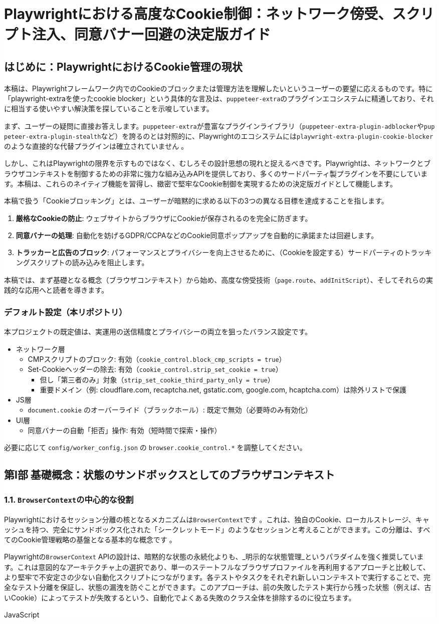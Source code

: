 # Playwrightにおける高度なCookie制御：ネットワーク傍受、スクリプト注入、同意バナー回避の決定版ガイド

## はじめに：PlaywrightにおけるCookie管理の現状

本稿は、Playwrightフレームワーク内でのCookieのブロックまたは管理方法を理解したいというユーザーの要望に応えるものです。特に「playwright-extraを使ったcookie blocker」という具体的な言及は、`puppeteer-extra`のプラグインエコシステムに精通しており、それに相当する使いやすい解決策を探していることを示唆しています。

まず、ユーザーの疑問に直接お答えします。`puppeteer-extra`が豊富なプラグインライブラリ（`puppeteer-extra-plugin-adblocker`や`puppeteer-extra-plugin-stealth`など）を誇るのとは対照的に、Playwrightのエコシステムには`playwright-extra-plugin-cookie-blocker`のような直接的な代替プラグインは確立されていません 。  

しかし、これはPlaywrightの限界を示すものではなく、むしろその設計思想の現れと捉えるべきです。Playwrightは、ネットワークとブラウザコンテキストを制御するための非常に強力な組み込みAPIを提供しており、多くのサードパーティ製プラグインを不要にしています。本稿は、これらのネイティブ機能を習得し、緻密で堅牢なCookie制御を実現するための決定版ガイドとして機能します。

本稿で扱う「Cookieブロッキング」とは、ユーザーが暗黙的に求める以下の3つの異なる目標を達成することを指します。

1.  **厳格なCookieの防止**: ウェブサイトからブラウザにCookieが保存されるのを完全に防ぎます。
    
2.  **同意バナーの処理**: 自動化を妨げるGDPR/CCPAなどのCookie同意ポップアップを自動的に承諾または回避します。
    
3.  **トラッカーと広告のブロック**: パフォーマンスとプライバシーを向上させるために、（Cookieを設定する）サードパーティのトラッキングスクリプトの読み込みを阻止します。
    

本稿では、まず基礎となる概念（ブラウザコンテキスト）から始め、高度な傍受技術（`page.route`、`addInitScript`）、そしてそれらの実践的な応用へと読者を導きます。

### デフォルト設定（本リポジトリ）

本プロジェクトの既定値は、実運用の送信精度とプライバシーの両立を狙ったバランス設定です。

- ネットワーク層
  - CMPスクリプトのブロック: 有効（`cookie_control.block_cmp_scripts = true`）
  - Set-Cookieヘッダーの除去: 有効（`cookie_control.strip_set_cookie = true`）
    - 但し「第三者のみ」対象（`strip_set_cookie_third_party_only = true`）
    - 重要ドメイン（例: cloudflare.com, recaptcha.net, gstatic.com, google.com, hcaptcha.com）は除外リストで保護
- JS層
  - `document.cookie` のオーバーライド（ブラックホール）: 既定で無効（必要時のみ有効化）
- UI層
  - 同意バナーの自動「拒否」操作: 有効（短時間で探索・操作）

必要に応じて `config/worker_config.json` の `browser.cookie_control.*` を調整してください。

## 第I部 基礎概念：状態のサンドボックスとしてのブラウザコンテキスト

### 1.1. `BrowserContext`の中心的な役割

Playwrightにおけるセッション分離の核となるメカニズムは`BrowserContext`です 。これは、独自のCookie、ローカルストレージ、キャッシュを持つ、完全にサンドボックス化された「シークレットモード」のようなセッションと考えることができます。この分離は、すべてのCookie管理戦略の基盤となる基本的な概念です 。  

Playwrightの`BrowserContext` APIの設計は、暗黙的な状態の永続化よりも、_明示的な状態管理_というパラダイムを強く推奨しています。これは意図的なアーキテクチャ上の選択であり、単一のステートフルなブラウザプロファイルを再利用するアプローチと比較して、より堅牢で不安定さの少ない自動化スクリプトにつながります。各テストやタスクをそれぞれ新しいコンテキストで実行することで、完全なテスト分離を保証し、状態の漏洩を防ぐことができます。このアプローチは、前の失敗したテスト実行から残った状態（例えば、古いCookie）によってテストが失敗するという、自動化でよくある失敗のクラス全体を排除するのに役立ちます。

JavaScript
